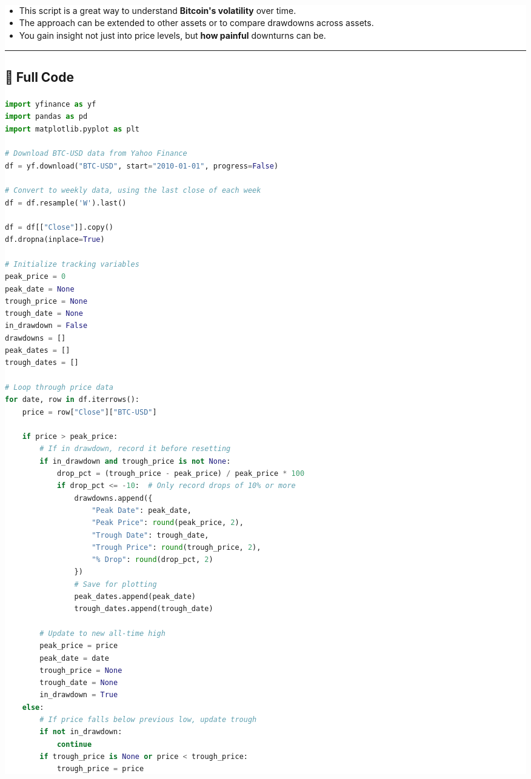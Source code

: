 * This script is a great way to understand **Bitcoin's volatility** over time.
* The approach can be extended to other assets or to compare drawdowns across assets.
* You gain insight not just into price levels, but **how painful** downturns can be.

---

## 🧾 Full Code

```python
import yfinance as yf
import pandas as pd
import matplotlib.pyplot as plt

# Download BTC-USD data from Yahoo Finance
df = yf.download("BTC-USD", start="2010-01-01", progress=False)

# Convert to weekly data, using the last close of each week
df = df.resample('W').last()

df = df[["Close"]].copy()
df.dropna(inplace=True)

# Initialize tracking variables
peak_price = 0
peak_date = None
trough_price = None
trough_date = None
in_drawdown = False
drawdowns = []
peak_dates = []
trough_dates = []

# Loop through price data
for date, row in df.iterrows():
    price = row["Close"]["BTC-USD"]

    if price > peak_price:
        # If in drawdown, record it before resetting
        if in_drawdown and trough_price is not None:
            drop_pct = (trough_price - peak_price) / peak_price * 100
            if drop_pct <= -10:  # Only record drops of 10% or more
                drawdowns.append({
                    "Peak Date": peak_date,
                    "Peak Price": round(peak_price, 2),
                    "Trough Date": trough_date,
                    "Trough Price": round(trough_price, 2),
                    "% Drop": round(drop_pct, 2)
                })
                # Save for plotting
                peak_dates.append(peak_date)
                trough_dates.append(trough_date)

        # Update to new all-time high
        peak_price = price
        peak_date = date
        trough_price = None
        trough_date = None
        in_drawdown = True
    else:
        # If price falls below previous low, update trough
        if not in_drawdown:
            continue
        if trough_price is None or price < trough_price:
            trough_price = price
```
